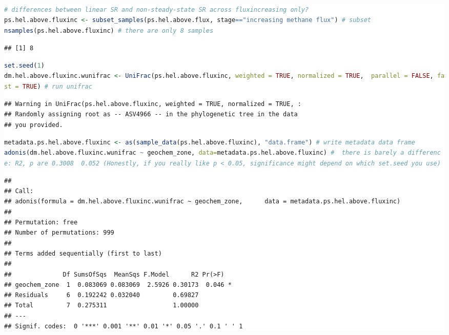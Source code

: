 ``` r
# differences between linear SR and non-steady-state SR across fluxincreasing only?
ps.hel.above.fluxinc <- subset_samples(ps.hel.above.flux, stage=="increasing methane flux") # subset
nsamples(ps.hel.above.fluxinc) # there are only 8 samples
```

    ## [1] 8

``` r
set.seed(1)
dm.hel.above.fluxinc.wunifrac <- UniFrac(ps.hel.above.fluxinc, weighted = TRUE, normalized = TRUE,  parallel = FALSE, fast = TRUE) # run unifrac
```

    ## Warning in UniFrac(ps.hel.above.fluxinc, weighted = TRUE, normalized = TRUE, :
    ## Randomly assigning root as -- ASV4966 -- in the phylogenetic tree in the data
    ## you provided.

``` r
metadata.ps.hel.above.fluxinc <- as(sample_data(ps.hel.above.fluxinc), "data.frame") # write metadata data frame
adonis(dm.hel.above.fluxinc.wunifrac ~ geochem_zone, data=metadata.ps.hel.above.fluxinc) #  there is barely a difference: R2, p are 0.3008  0.052 (Honestly, if you really like p < 0.05, significance might depend on which set.seed you use)
```

    ## 
    ## Call:
    ## adonis(formula = dm.hel.above.fluxinc.wunifrac ~ geochem_zone,      data = metadata.ps.hel.above.fluxinc) 
    ## 
    ## Permutation: free
    ## Number of permutations: 999
    ## 
    ## Terms added sequentially (first to last)
    ## 
    ##              Df SumsOfSqs  MeanSqs F.Model      R2 Pr(>F)  
    ## geochem_zone  1  0.083069 0.083069  2.5926 0.30173  0.046 *
    ## Residuals     6  0.192242 0.032040         0.69827         
    ## Total         7  0.275311                  1.00000         
    ## ---
    ## Signif. codes:  0 '***' 0.001 '**' 0.01 '*' 0.05 '.' 0.1 ' ' 1
